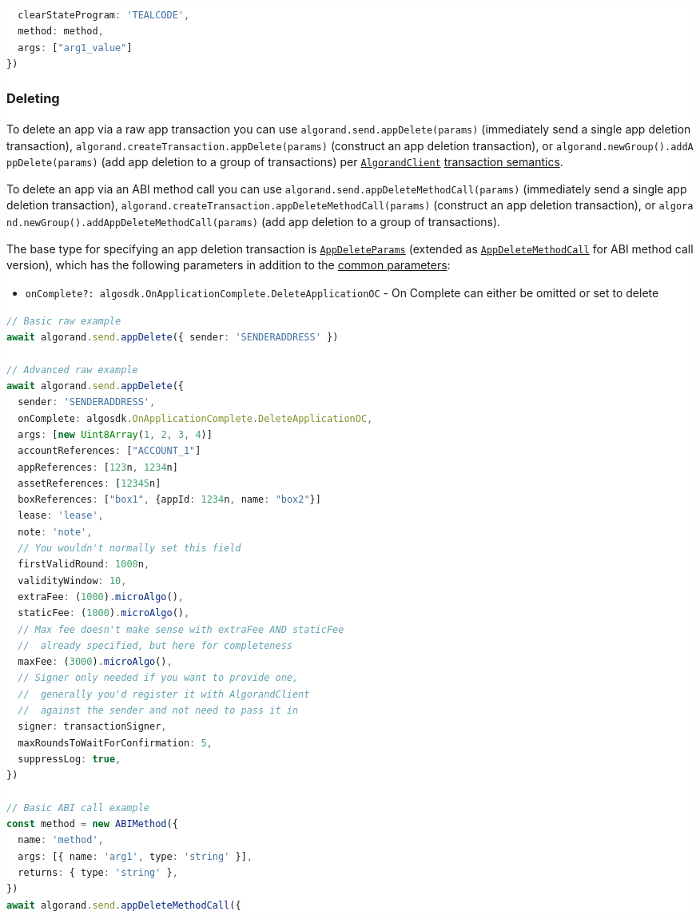 ```typescript
  clearStateProgram: 'TEALCODE',
  method: method,
  args: ["arg1_value"]
})
```

### Deleting

To delete an app via a raw app transaction you can use `algorand.send.appDelete(params)` (immediately send a single app deletion transaction), `algorand.createTransaction.appDelete(params)` (construct an app deletion transaction), or `algorand.newGroup().addAppDelete(params)` (add app deletion to a group of transactions) per [`AlgorandClient`](/algokit/utils/typescript/algorand-client/) [transaction semantics](/algokit/utils/typescript/algorand-client/#creating-and-issuing-transactions).

To delete an app via an ABI method call you can use `algorand.send.appDeleteMethodCall(params)` (immediately send a single app deletion transaction), `algorand.createTransaction.appDeleteMethodCall(params)` (construct an app deletion transaction), or `algorand.newGroup().addAppDeleteMethodCall(params)` (add app deletion to a group of transactions).

The base type for specifying an app deletion transaction is [`AppDeleteParams`](/reference/algokit-utils-ts/api/modules/types_composer/#appdeleteparams) (extended as [`AppDeleteMethodCall`](/reference/algokit-utils-ts/api/modules/types_composer/#appdeletemethodcall) for ABI method call version), which has the following parameters in addition to the [common parameters](#common-app-parameters):

- `onComplete?: algosdk.OnApplicationComplete.DeleteApplicationOC` - On Complete can either be omitted or set to delete

```typescript
// Basic raw example
await algorand.send.appDelete({ sender: 'SENDERADDRESS' })

// Advanced raw example
await algorand.send.appDelete({
  sender: 'SENDERADDRESS',
  onComplete: algosdk.OnApplicationComplete.DeleteApplicationOC,
  args: [new Uint8Array(1, 2, 3, 4)]
  accountReferences: ["ACCOUNT_1"]
  appReferences: [123n, 1234n]
  assetReferences: [12345n]
  boxReferences: ["box1", {appId: 1234n, name: "box2"}]
  lease: 'lease',
  note: 'note',
  // You wouldn't normally set this field
  firstValidRound: 1000n,
  validityWindow: 10,
  extraFee: (1000).microAlgo(),
  staticFee: (1000).microAlgo(),
  // Max fee doesn't make sense with extraFee AND staticFee
  //  already specified, but here for completeness
  maxFee: (3000).microAlgo(),
  // Signer only needed if you want to provide one,
  //  generally you'd register it with AlgorandClient
  //  against the sender and not need to pass it in
  signer: transactionSigner,
  maxRoundsToWaitForConfirmation: 5,
  suppressLog: true,
})

// Basic ABI call example
const method = new ABIMethod({
  name: 'method',
  args: [{ name: 'arg1', type: 'string' }],
  returns: { type: 'string' },
})
await algorand.send.appDeleteMethodCall({
```